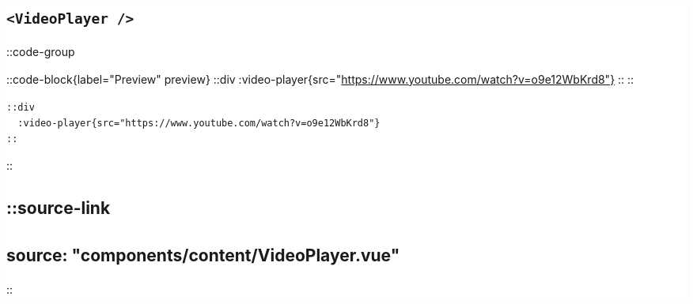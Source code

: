 
## `<VideoPlayer />`

::code-group

  ::code-block{label="Preview" preview}
    ::div
      :video-player{src="<https://www.youtube.com/watch?v=o9e12WbKrd8"}>
    ::
  ::

  ```md [Code]
  ::div
    :video-player{src="https://www.youtube.com/watch?v=o9e12WbKrd8"}
  ::
  ```

::



::source-link
---

source: "components/content/VideoPlayer.vue"
---

::
